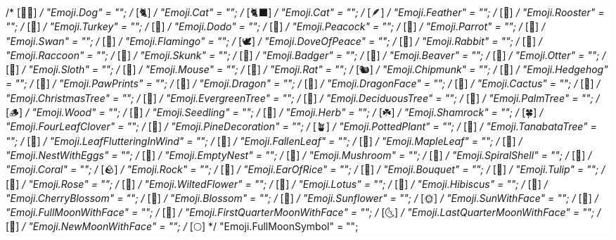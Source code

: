 /* [🐕‍🦺] */ "Emoji.Dog" = "";
/* [🐈] */ "Emoji.Cat" = "";
/* [🐈‍⬛] */ "Emoji.Cat" = "";
/* [🪶] */ "Emoji.Feather" = "";
/* [🐓] */ "Emoji.Rooster" = "";
/* [🦃] */ "Emoji.Turkey" = "";
/* [🦤] */ "Emoji.Dodo" = "";
/* [🦚] */ "Emoji.Peacock" = "";
/* [🦜] */ "Emoji.Parrot" = "";
/* [🦢] */ "Emoji.Swan" = "";
/* [🦩] */ "Emoji.Flamingo" = "";
/* [🕊] */ "Emoji.DoveOfPeace" = "";
/* [🐇] */ "Emoji.Rabbit" = "";
/* [🦝] */ "Emoji.Raccoon" = "";
/* [🦨] */ "Emoji.Skunk" = "";
/* [🦡] */ "Emoji.Badger" = "";
/* [🦫] */ "Emoji.Beaver" = "";
/* [🦦] */ "Emoji.Otter" = "";
/* [🦥] */ "Emoji.Sloth" = "";
/* [🐁] */ "Emoji.Mouse" = "";
/* [🐀] */ "Emoji.Rat" = "";
/* [🐿] */ "Emoji.Chipmunk" = "";
/* [🦔] */ "Emoji.Hedgehog" = "";
/* [🐾] */ "Emoji.PawPrints" = "";
/* [🐉] */ "Emoji.Dragon" = "";
/* [🐲] */ "Emoji.DragonFace" = "";
/* [🌵] */ "Emoji.Cactus" = "";
/* [🎄] */ "Emoji.ChristmasTree" = "";
/* [🌲] */ "Emoji.EvergreenTree" = "";
/* [🌳] */ "Emoji.DeciduousTree" = "";
/* [🌴] */ "Emoji.PalmTree" = "";
/* [🪵] */ "Emoji.Wood" = "";
/* [🌱] */ "Emoji.Seedling" = "";
/* [🌿] */ "Emoji.Herb" = "";
/* [☘️] */ "Emoji.Shamrock" = "";
/* [🍀] */ "Emoji.FourLeafClover" = "";
/* [🎍] */ "Emoji.PineDecoration" = "";
/* [🪴] */ "Emoji.PottedPlant" = "";
/* [🎋] */ "Emoji.TanabataTree" = "";
/* [🍃] */ "Emoji.LeafFlutteringInWind" = "";
/* [🍂] */ "Emoji.FallenLeaf" = "";
/* [🍁] */ "Emoji.MapleLeaf" = "";
/* [🪺] */ "Emoji.NestWithEggs" = "";
/* [🪹] */ "Emoji.EmptyNest" = "";
/* [🍄] */ "Emoji.Mushroom" = "";
/* [🐚] */ "Emoji.SpiralShell" = "";
/* [🪸] */ "Emoji.Coral" = "";
/* [🪨] */ "Emoji.Rock" = "";
/* [🌾] */ "Emoji.EarOfRice" = "";
/* [💐] */ "Emoji.Bouquet" = "";
/* [🌷] */ "Emoji.Tulip" = "";
/* [🌹] */ "Emoji.Rose" = "";
/* [🥀] */ "Emoji.WiltedFlower" = "";
/* [🪷] */ "Emoji.Lotus" = "";
/* [🌺] */ "Emoji.Hibiscus" = "";
/* [🌸] */ "Emoji.CherryBlossom" = "";
/* [🌼] */ "Emoji.Blossom" = "";
/* [🌻] */ "Emoji.Sunflower" = "";
/* [🌞] */ "Emoji.SunWithFace" = "";
/* [🌝] */ "Emoji.FullMoonWithFace" = "";
/* [🌛] */ "Emoji.FirstQuarterMoonWithFace" = "";
/* [🌜] */ "Emoji.LastQuarterMoonWithFace" = "";
/* [🌚] */ "Emoji.NewMoonWithFace" = "";
/* [🌕] */ "Emoji.FullMoonSymbol" = "";